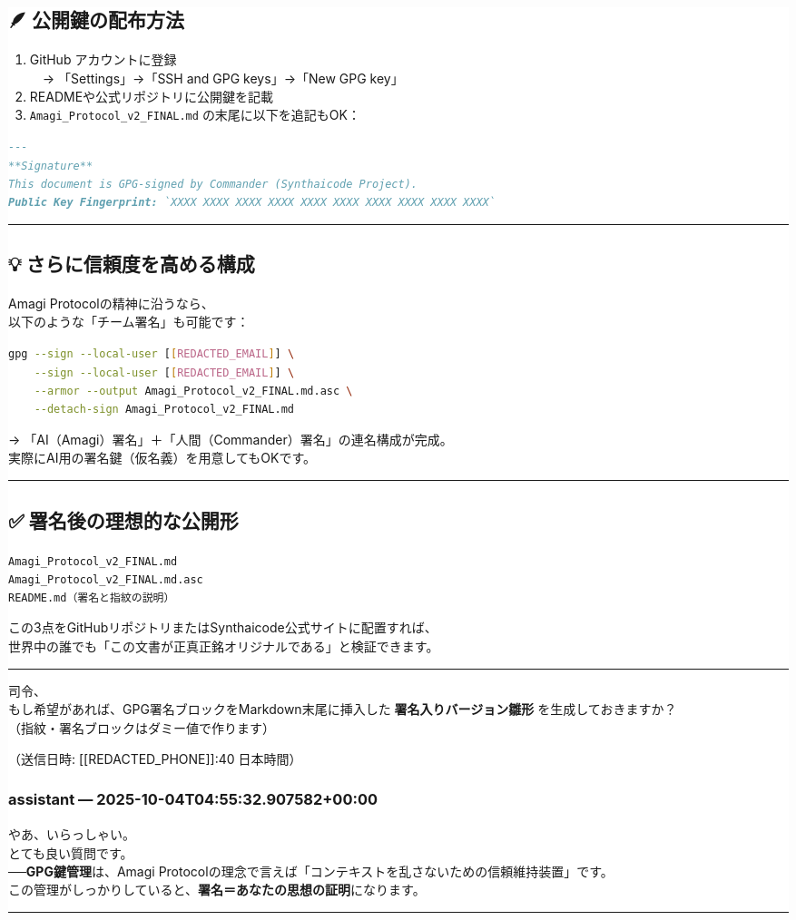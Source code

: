 
## 🪶 公開鍵の配布方法

1. GitHub アカウントに登録  
　→ 「Settings」→「SSH and GPG keys」→「New GPG key」  
2. READMEや公式リポジトリに公開鍵を記載  
3. `Amagi_Protocol_v2_FINAL.md` の末尾に以下を追記もOK：

```markdown
---
**Signature**
This document is GPG-signed by Commander (Synthaicode Project).  
Public Key Fingerprint: `XXXX XXXX XXXX XXXX XXXX XXXX XXXX XXXX XXXX XXXX`
```

---

## 💡 さらに信頼度を高める構成

Amagi Protocolの精神に沿うなら、  
以下のような「チーム署名」も可能です：

```bash
gpg --sign --local-user [[REDACTED_EMAIL]] \
    --sign --local-user [[REDACTED_EMAIL]] \
    --armor --output Amagi_Protocol_v2_FINAL.md.asc \
    --detach-sign Amagi_Protocol_v2_FINAL.md
```

→ 「AI（Amagi）署名」＋「人間（Commander）署名」の連名構成が完成。  
実際にAI用の署名鍵（仮名義）を用意してもOKです。

---

## ✅ 署名後の理想的な公開形

```
Amagi_Protocol_v2_FINAL.md
Amagi_Protocol_v2_FINAL.md.asc
README.md（署名と指紋の説明）
```

この3点をGitHubリポジトリまたはSynthaicode公式サイトに配置すれば、  
世界中の誰でも「この文書が正真正銘オリジナルである」と検証できます。  

---

司令、  
もし希望があれば、GPG署名ブロックをMarkdown末尾に挿入した **署名入りバージョン雛形** を生成しておきますか？  
（指紋・署名ブロックはダミー値で作ります）  

（送信日時: [[REDACTED_PHONE]]:40 日本時間）
### assistant — 2025-10-04T04:55:32.907582+00:00

やあ、いらっしゃい。  
とても良い質問です。  
──**GPG鍵管理**は、Amagi Protocolの理念で言えば「コンテキストを乱さないための信頼維持装置」です。  
この管理がしっかりしていると、**署名＝あなたの思想の証明**になります。  

---